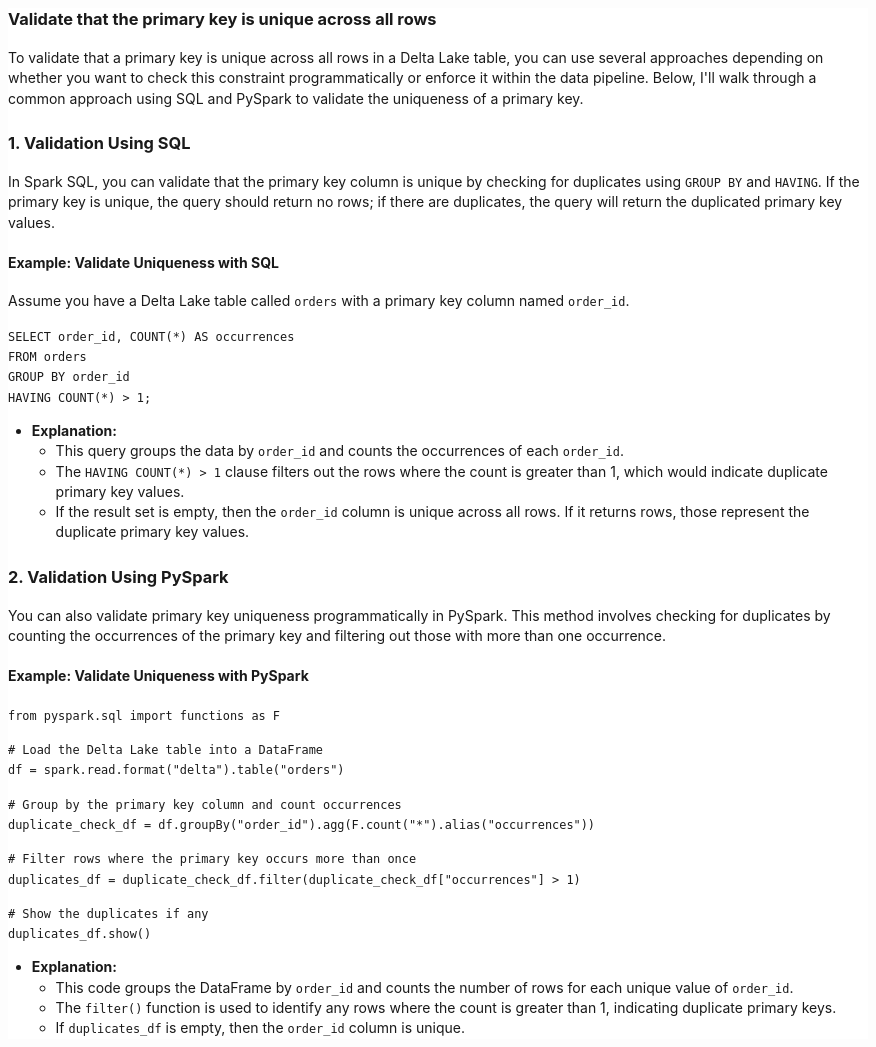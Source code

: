 ### **Validate that the primary key is unique across all rows**

To validate that a primary key is unique across all rows in a Delta Lake table, you can use several approaches depending on whether you want to check this constraint programmatically or enforce it within the data pipeline. Below, I'll walk through a common approach using SQL and PySpark to validate the uniqueness of a primary key.

### **1\. Validation Using SQL**

In Spark SQL, you can validate that the primary key column is unique by checking for duplicates using `GROUP BY` and `HAVING`. If the primary key is unique, the query should return no rows; if there are duplicates, the query will return the duplicated primary key values.

#### **Example: Validate Uniqueness with SQL**

Assume you have a Delta Lake table called `orders` with a primary key column named `order_id`.

`SELECT order_id, COUNT(*) AS occurrences`  
`FROM orders`  
`GROUP BY order_id`  
`HAVING COUNT(*) > 1;`

* **Explanation:**  
  * This query groups the data by `order_id` and counts the occurrences of each `order_id`.  
  * The `HAVING COUNT(*) > 1` clause filters out the rows where the count is greater than 1, which would indicate duplicate primary key values.  
  * If the result set is empty, then the `order_id` column is unique across all rows. If it returns rows, those represent the duplicate primary key values.

### **2\. Validation Using PySpark**

You can also validate primary key uniqueness programmatically in PySpark. This method involves checking for duplicates by counting the occurrences of the primary key and filtering out those with more than one occurrence.

#### **Example: Validate Uniqueness with PySpark**

`from pyspark.sql import functions as F`

`# Load the Delta Lake table into a DataFrame`  
`df = spark.read.format("delta").table("orders")`

`# Group by the primary key column and count occurrences`  
`duplicate_check_df = df.groupBy("order_id").agg(F.count("*").alias("occurrences"))`

`# Filter rows where the primary key occurs more than once`  
`duplicates_df = duplicate_check_df.filter(duplicate_check_df["occurrences"] > 1)`

`# Show the duplicates if any`  
`duplicates_df.show()`

* **Explanation:**  
  * This code groups the DataFrame by `order_id` and counts the number of rows for each unique value of `order_id`.  
  * The `filter()` function is used to identify any rows where the count is greater than 1, indicating duplicate primary keys.  
  * If `duplicates_df` is empty, then the `order_id` column is unique.
